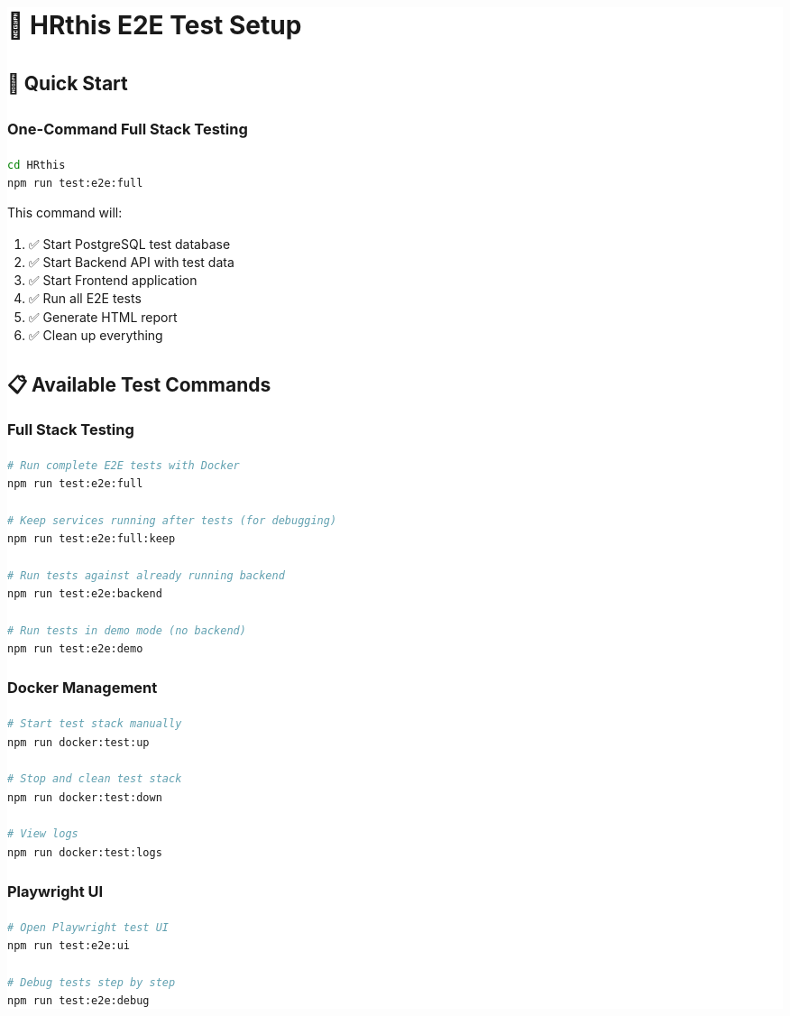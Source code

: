 # 🧪 HRthis E2E Test Setup

## 🚀 Quick Start

### One-Command Full Stack Testing
```bash
cd HRthis
npm run test:e2e:full
```

This command will:
1. ✅ Start PostgreSQL test database
2. ✅ Start Backend API with test data
3. ✅ Start Frontend application
4. ✅ Run all E2E tests
5. ✅ Generate HTML report
6. ✅ Clean up everything

## 📋 Available Test Commands

### Full Stack Testing
```bash
# Run complete E2E tests with Docker
npm run test:e2e:full

# Keep services running after tests (for debugging)
npm run test:e2e:full:keep

# Run tests against already running backend
npm run test:e2e:backend

# Run tests in demo mode (no backend)
npm run test:e2e:demo
```

### Docker Management
```bash
# Start test stack manually
npm run docker:test:up

# Stop and clean test stack
npm run docker:test:down

# View logs
npm run docker:test:logs
```

### Playwright UI
```bash
# Open Playwright test UI
npm run test:e2e:ui

# Debug tests step by step
npm run test:e2e:debug
```
